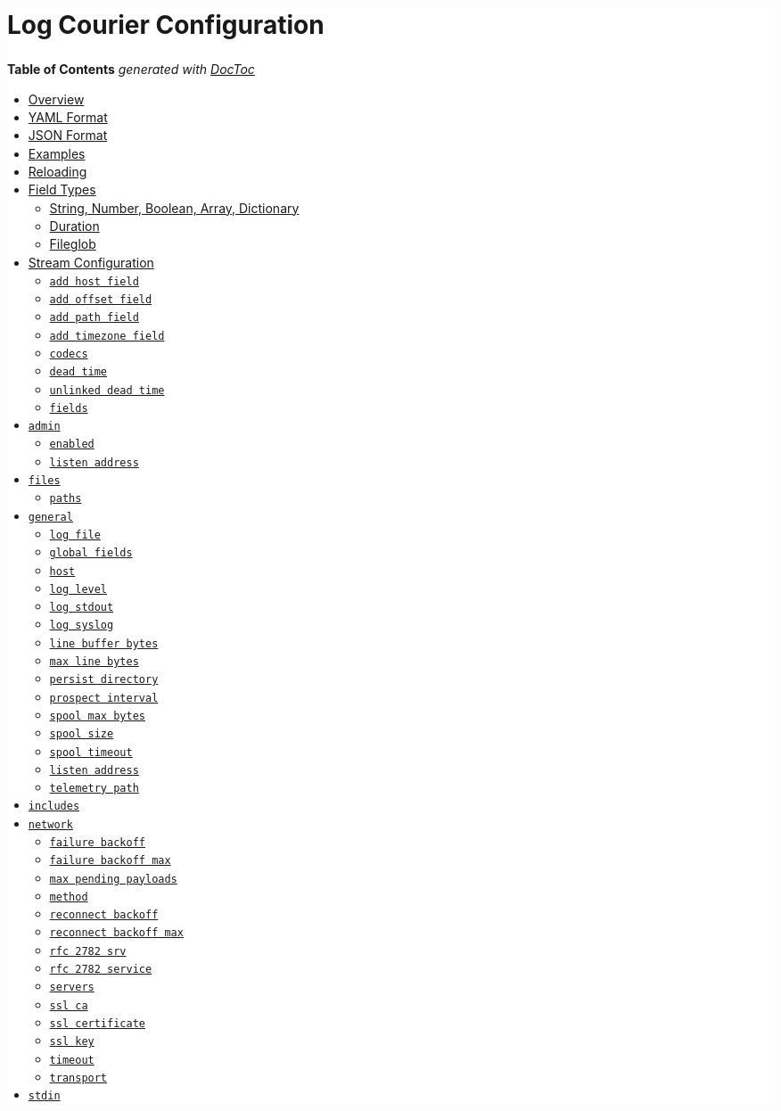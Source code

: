 # Log Courier Configuration



**Table of Contents**  *generated with [DocToc](https://github.com/thlorenz/doctoc)*

- [Overview](#overview)
- [YAML Format](#yaml-format)
- [JSON Format](#json-format)
- [Examples](#examples)
- [Reloading](#reloading)
- [Field Types](#field-types)
  - [String, Number, Boolean, Array, Dictionary](#string-number-boolean-array-dictionary)
  - [Duration](#duration)
  - [Fileglob](#fileglob)
- [Stream Configuration](#stream-configuration)
  - [`add host field`](#add-host-field)
  - [`add offset field`](#add-offset-field)
  - [`add path field`](#add-path-field)
  - [`add timezone field`](#add-timezone-field)
  - [`codecs`](#codecs)
  - [`dead time`](#dead-time)
  - [`unlinked dead time`](#unlinked-dead-time)
  - [`fields`](#fields)
- [`admin`](#admin)
  - [`enabled`](#enabled)
  - [`listen address`](#listen-address)
- [`files`](#files)
  - [`paths`](#paths)
- [`general`](#general)
  - [`log file`](#log-file)
  - [`global fields`](#global-fields)
  - [`host`](#host)
  - [`log level`](#log-level)
  - [`log stdout`](#log-stdout)
  - [`log syslog`](#log-syslog)
  - [`line buffer bytes`](#line-buffer-bytes)
  - [`max line bytes`](#max-line-bytes)
  - [`persist directory`](#persist-directory)
  - [`prospect interval`](#prospect-interval)
  - [`spool max bytes`](#spool-max-bytes)
  - [`spool size`](#spool-size)
  - [`spool timeout`](#spool-timeout)
  - [`listen address`](#listen-address)
  - [`telemetry path`](#telemetry-path)
- [`includes`](#includes)
- [`network`](#network)
  - [`failure backoff`](#failure-backoff)
  - [`failure backoff max`](#failure-backoff-max)
  - [`max pending payloads`](#max-pending-payloads)
  - [`method`](#method)
  - [`reconnect backoff`](#reconnect-backoff)
  - [`reconnect backoff max`](#reconnect-backoff-max)
  - [`rfc 2782 srv`](#rfc-2782-srv)
  - [`rfc 2782 service`](#rfc-2782-service)
  - [`servers`](#servers)
  - [`ssl ca`](#ssl-ca)
  - [`ssl certificate`](#ssl-certificate)
  - [`ssl key`](#ssl-key)
  - [`timeout`](#timeout)
  - [`transport`](#transport)
- [`stdin`](#stdin)
